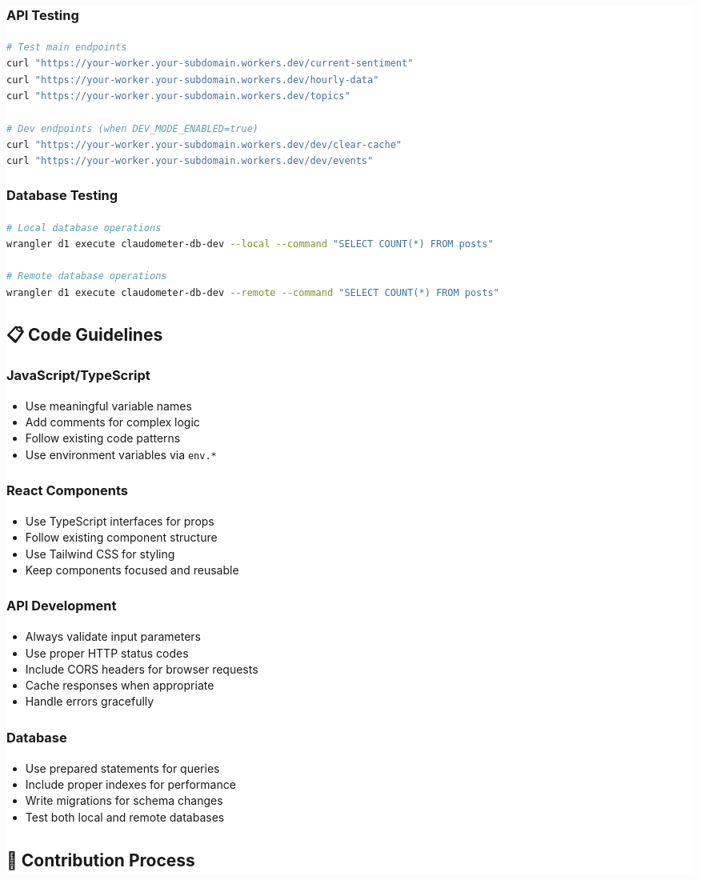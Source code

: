 ### API Testing
```bash
# Test main endpoints
curl "https://your-worker.your-subdomain.workers.dev/current-sentiment"
curl "https://your-worker.your-subdomain.workers.dev/hourly-data"
curl "https://your-worker.your-subdomain.workers.dev/topics"

# Dev endpoints (when DEV_MODE_ENABLED=true)
curl "https://your-worker.your-subdomain.workers.dev/dev/clear-cache"
curl "https://your-worker.your-subdomain.workers.dev/dev/events"
```

### Database Testing
```bash
# Local database operations
wrangler d1 execute claudometer-db-dev --local --command "SELECT COUNT(*) FROM posts"

# Remote database operations  
wrangler d1 execute claudometer-db-dev --remote --command "SELECT COUNT(*) FROM posts"
```

## 📋 Code Guidelines

### JavaScript/TypeScript
- Use meaningful variable names
- Add comments for complex logic
- Follow existing code patterns
- Use environment variables via `env.*`

### React Components
- Use TypeScript interfaces for props
- Follow existing component structure
- Use Tailwind CSS for styling
- Keep components focused and reusable

### API Development
- Always validate input parameters
- Use proper HTTP status codes
- Include CORS headers for browser requests
- Cache responses when appropriate
- Handle errors gracefully

### Database
- Use prepared statements for queries
- Include proper indexes for performance
- Write migrations for schema changes
- Test both local and remote databases

## 🔄 Contribution Process
